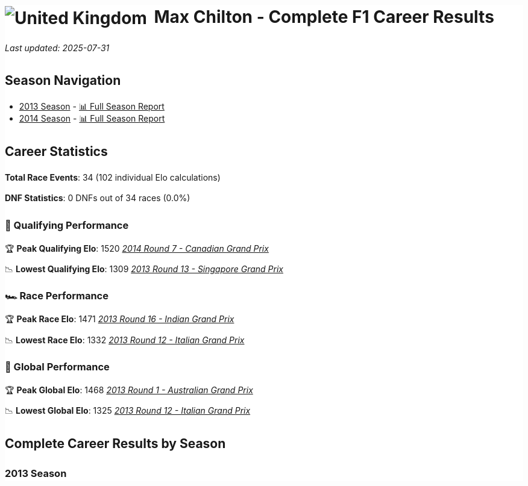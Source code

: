 # <img src="https://upload.wikimedia.org/wikipedia/commons/thumb/8/83/Flag_of_the_United_Kingdom_%283-5%29.svg/512px-Flag_of_the_United_Kingdom_%283-5%29.svg.png?20250726143817" alt="United Kingdom" width="20" height="auto" style="vertical-align: middle; margin-right: 5px;" onerror="this.outerHTML='🇬🇧'; this.style.marginRight='5px';"/> Max Chilton - Complete F1 Career Results

*Last updated: 2025-07-31*

## Season Navigation

- [2013 Season](#2013-season) - [📊 Full Season Report](../seasons/2013-season-report)
- [2014 Season](#2014-season) - [📊 Full Season Report](../seasons/2014-season-report)

## Career Statistics

**Total Race Events**: 34 (102 individual Elo calculations)

**DNF Statistics**: 0 DNFs out of 34 races (0.0%)

### 🏁 Qualifying Performance

🏆 **Peak Qualifying Elo**: 1520
   *[2014 Round 7 - Canadian Grand Prix](../seasons/2014-season-report#round-7-canadian-grand-prix)*

📉 **Lowest Qualifying Elo**: 1309
   *[2013 Round 13 - Singapore Grand Prix](../seasons/2013-season-report#round-13-singapore-grand-prix)*

### 🏎️ Race Performance

🏆 **Peak Race Elo**: 1471
   *[2013 Round 16 - Indian Grand Prix](../seasons/2013-season-report#round-16-indian-grand-prix)*

📉 **Lowest Race Elo**: 1332
   *[2013 Round 12 - Italian Grand Prix](../seasons/2013-season-report#round-12-italian-grand-prix)*

### 🌟 Global Performance

🏆 **Peak Global Elo**: 1468
   *[2013 Round 1 - Australian Grand Prix](../seasons/2013-season-report#round-1-australian-grand-prix)*

📉 **Lowest Global Elo**: 1325
   *[2013 Round 12 - Italian Grand Prix](../seasons/2013-season-report#round-12-italian-grand-prix)*


## Complete Career Results by Season

### 2013 Season

